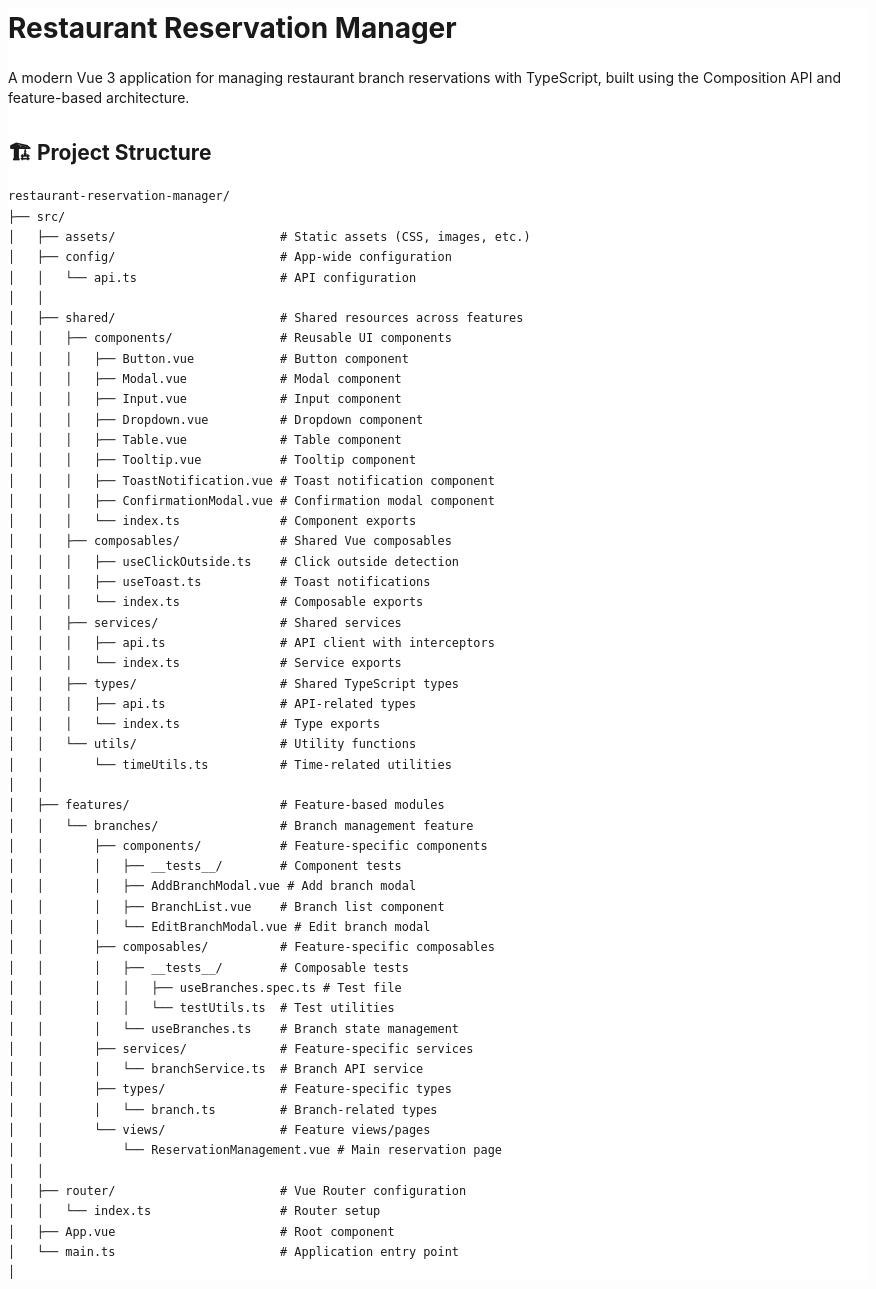 # Restaurant Reservation Manager

A modern Vue 3 application for managing restaurant branch reservations with TypeScript, built using the Composition API and feature-based architecture.

## 🏗️ Project Structure

```
restaurant-reservation-manager/
├── src/
│   ├── assets/                       # Static assets (CSS, images, etc.)
│   ├── config/                       # App-wide configuration
│   │   └── api.ts                    # API configuration
│   │
│   ├── shared/                       # Shared resources across features
│   │   ├── components/               # Reusable UI components
│   │   │   ├── Button.vue            # Button component
│   │   │   ├── Modal.vue             # Modal component
│   │   │   ├── Input.vue             # Input component
│   │   │   ├── Dropdown.vue          # Dropdown component
│   │   │   ├── Table.vue             # Table component
│   │   │   ├── Tooltip.vue           # Tooltip component
│   │   │   ├── ToastNotification.vue # Toast notification component
│   │   │   ├── ConfirmationModal.vue # Confirmation modal component
│   │   │   └── index.ts              # Component exports
│   │   ├── composables/              # Shared Vue composables
│   │   │   ├── useClickOutside.ts    # Click outside detection
│   │   │   ├── useToast.ts           # Toast notifications
│   │   │   └── index.ts              # Composable exports
│   │   ├── services/                 # Shared services
│   │   │   ├── api.ts                # API client with interceptors
│   │   │   └── index.ts              # Service exports
│   │   ├── types/                    # Shared TypeScript types
│   │   │   ├── api.ts                # API-related types
│   │   │   └── index.ts              # Type exports
│   │   └── utils/                    # Utility functions
│   │       └── timeUtils.ts          # Time-related utilities
│   │
│   ├── features/                     # Feature-based modules
│   │   └── branches/                 # Branch management feature
│   │       ├── components/           # Feature-specific components
│   │       │   ├── __tests__/        # Component tests
│   │       │   ├── AddBranchModal.vue # Add branch modal
│   │       │   ├── BranchList.vue    # Branch list component
│   │       │   └── EditBranchModal.vue # Edit branch modal
│   │       ├── composables/          # Feature-specific composables
│   │       │   ├── __tests__/        # Composable tests
│   │       │   │   ├── useBranches.spec.ts # Test file
│   │       │   │   └── testUtils.ts  # Test utilities
│   │       │   └── useBranches.ts    # Branch state management
│   │       ├── services/             # Feature-specific services
│   │       │   └── branchService.ts  # Branch API service
│   │       ├── types/                # Feature-specific types
│   │       │   └── branch.ts         # Branch-related types
│   │       └── views/                # Feature views/pages
│   │           └── ReservationManagement.vue # Main reservation page
│   │
│   ├── router/                       # Vue Router configuration
│   │   └── index.ts                  # Router setup
│   ├── App.vue                       # Root component
│   └── main.ts                       # Application entry point
│
```